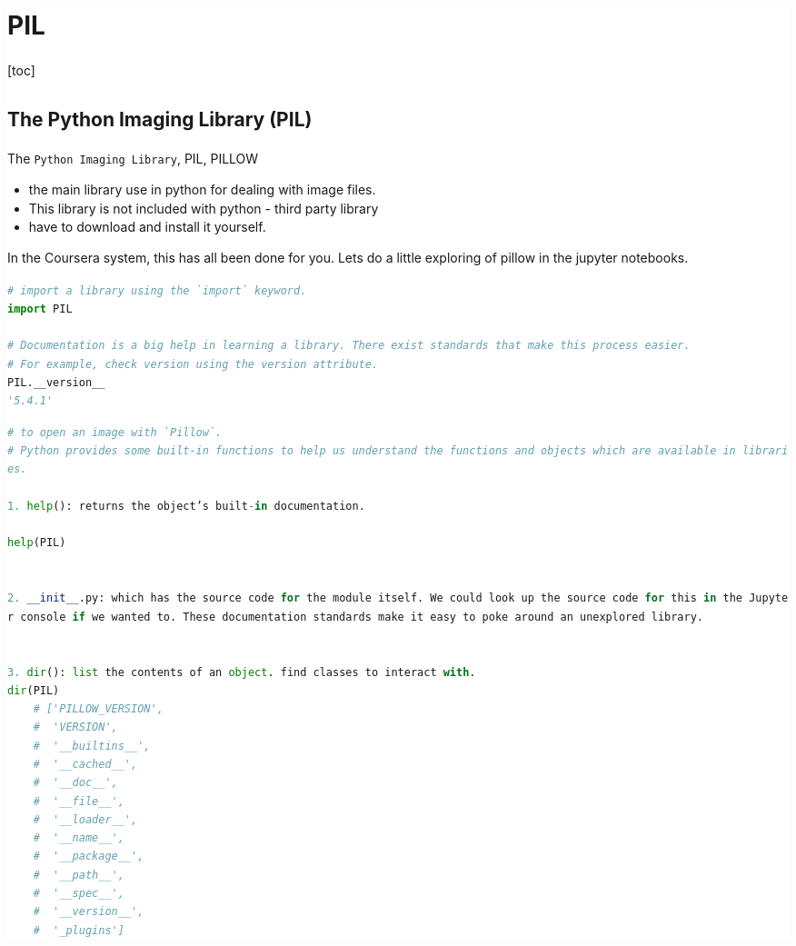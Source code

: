 
# PIL

[toc]


## The Python Imaging Library (PIL)

The `Python Imaging Library`, PIL, PILLOW
- the main library use in python for dealing with image files.
- This library is not included with python - third party library
- have to download and install it yourself.

In the Coursera system, this has all been done for you. Lets do a little exploring of pillow in the jupyter notebooks.

```python
# import a library using the `import` keyword.
import PIL

# Documentation is a big help in learning a library. There exist standards that make this process easier.
# For example, check version using the version attribute.
PIL.__version__
'5.4.1'
```


```python
# to open an image with `Pillow`.
# Python provides some built-in functions to help us understand the functions and objects which are available in libraries.

1. help(): returns the object’s built-in documentation.

help(PIL)


2. __init__.py: which has the source code for the module itself. We could look up the source code for this in the Jupyter console if we wanted to. These documentation standards make it easy to poke around an unexplored library.


3. dir(): list the contents of an object. find classes to interact with.
dir(PIL)
    # ['PILLOW_VERSION',
    #  'VERSION',
    #  '__builtins__',
    #  '__cached__',
    #  '__doc__',
    #  '__file__',
    #  '__loader__',
    #  '__name__',
    #  '__package__',
    #  '__path__',
    #  '__spec__',
    #  '__version__',
    #  '_plugins']
```
